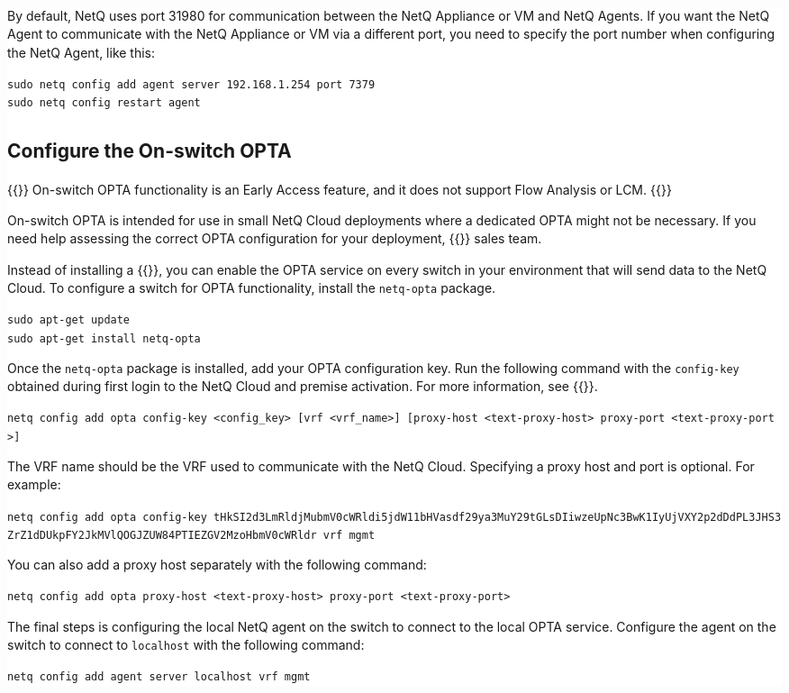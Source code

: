 By default, NetQ uses port 31980 for communication between the NetQ Appliance or VM and NetQ Agents. If you want the NetQ Agent to communicate with the NetQ Appliance or VM via a different port, you need to specify the port number when configuring the NetQ Agent, like this:

```
sudo netq config add agent server 192.168.1.254 port 7379
sudo netq config restart agent
```

## Configure the On-switch OPTA

{{<notice note>}}
On-switch OPTA functionality is an Early Access feature, and it does not support Flow Analysis or LCM. 
{{</notice>}}

On-switch OPTA is intended for use in small NetQ Cloud deployments where a dedicated OPTA might not be necessary. If you need help assessing the correct OPTA configuration for your deployment, {{<exlink url="https://www.nvidia.com/en-us/contact/sales/" text="contact your NVIDIA">}} sales team.

Instead of installing a {{<link title="Install NetQ as a Remote Deployment" text="dedicated OPTA appliance">}}, you can enable the OPTA service on every switch in your environment that will send data to the NetQ Cloud. To configure a switch for OPTA functionality, install the `netq-opta` package.

```
sudo apt-get update
sudo apt-get install netq-opta
```

Once the `netq-opta` package is installed, add your OPTA configuration key. Run the following command with the `config-key` obtained during first login to the NetQ Cloud and premise activation. For more information, see {{<link title="Access the NetQ UI#log-in-to-netq" text="First Time Log In - NetQ Cloud">}}.

```
netq config add opta config-key <config_key> [vrf <vrf_name>] [proxy-host <text-proxy-host> proxy-port <text-proxy-port>] 
```

The VRF name should be the VRF used to communicate with the NetQ Cloud. Specifying a proxy host and port is optional. For example:

```
netq config add opta config-key tHkSI2d3LmRldjMubmV0cWRldi5jdW11bHVasdf29ya3MuY29tGLsDIiwzeUpNc3BwK1IyUjVXY2p2dDdPL3JHS3ZrZ1dDUkpFY2JkMVlQOGJZUW84PTIEZGV2MzoHbmV0cWRldr vrf mgmt
```

You can also add a proxy host separately with the following command:

```
netq config add opta proxy-host <text-proxy-host> proxy-port <text-proxy-port>
```

The final steps is configuring the local NetQ agent on the switch to connect to the local OPTA service. Configure the agent on the switch to connect to `localhost` with the following command:

```
netq config add agent server localhost vrf mgmt
```